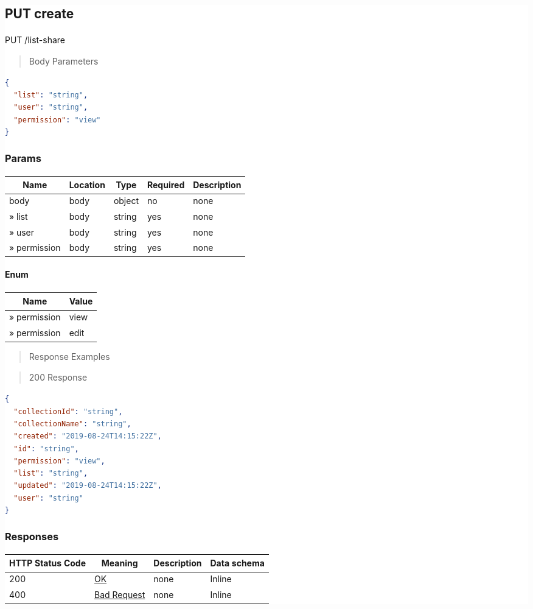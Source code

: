 ## PUT create

PUT /list-share

> Body Parameters

```json
{
  "list": "string",
  "user": "string",
  "permission": "view"
}
```

### Params

|Name|Location|Type|Required|Description|
|---|---|---|---|---|
|body|body|object| no |none|
|» list|body|string| yes |none|
|» user|body|string| yes |none|
|» permission|body|string| yes |none|

#### Enum

|Name|Value|
|---|---|
|» permission|view|
|» permission|edit|

> Response Examples

> 200 Response

```json
{
  "collectionId": "string",
  "collectionName": "string",
  "created": "2019-08-24T14:15:22Z",
  "id": "string",
  "permission": "view",
  "list": "string",
  "updated": "2019-08-24T14:15:22Z",
  "user": "string"
}
```

### Responses

|HTTP Status Code |Meaning|Description|Data schema|
|---|---|---|---|
|200|[OK](https://tools.ietf.org/html/rfc7231#section-6.3.1)|none|Inline|
|400|[Bad Request](https://tools.ietf.org/html/rfc7231#section-6.5.1)|none|Inline|
